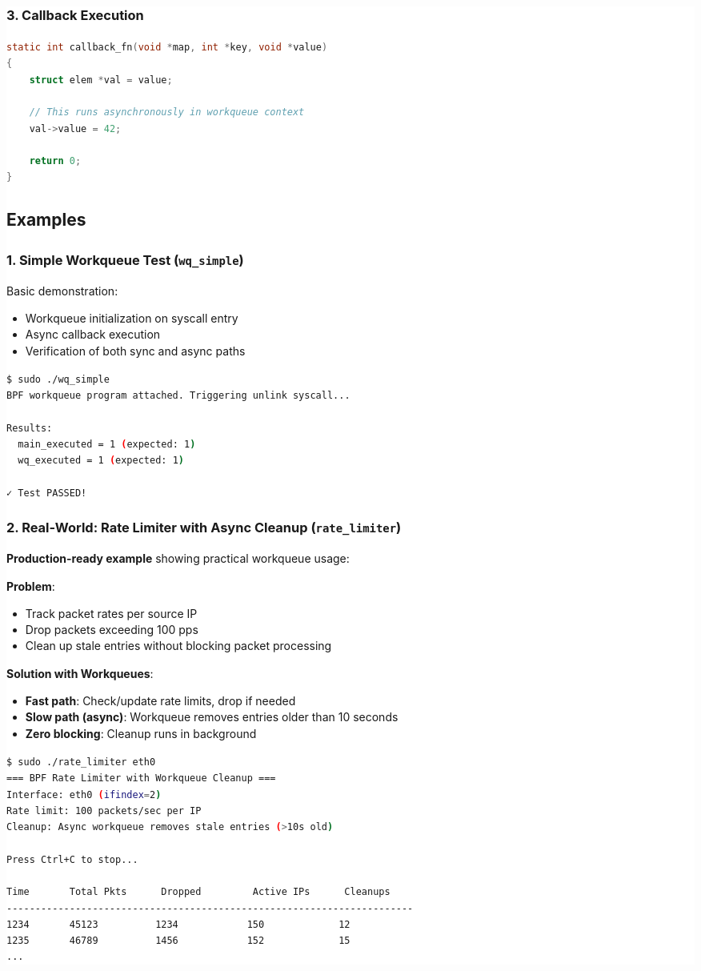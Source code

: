 ### 3. Callback Execution

```c
static int callback_fn(void *map, int *key, void *value)
{
    struct elem *val = value;

    // This runs asynchronously in workqueue context
    val->value = 42;

    return 0;
}
```

## Examples

### 1. Simple Workqueue Test (`wq_simple`)

Basic demonstration:
- Workqueue initialization on syscall entry
- Async callback execution
- Verification of both sync and async paths

```bash
$ sudo ./wq_simple
BPF workqueue program attached. Triggering unlink syscall...

Results:
  main_executed = 1 (expected: 1)
  wq_executed = 1 (expected: 1)

✓ Test PASSED!
```

### 2. Real-World: Rate Limiter with Async Cleanup (`rate_limiter`)

**Production-ready example** showing practical workqueue usage:

**Problem**:
- Track packet rates per source IP
- Drop packets exceeding 100 pps
- Clean up stale entries without blocking packet processing

**Solution with Workqueues**:
- **Fast path**: Check/update rate limits, drop if needed
- **Slow path (async)**: Workqueue removes entries older than 10 seconds
- **Zero blocking**: Cleanup runs in background

```bash
$ sudo ./rate_limiter eth0
=== BPF Rate Limiter with Workqueue Cleanup ===
Interface: eth0 (ifindex=2)
Rate limit: 100 packets/sec per IP
Cleanup: Async workqueue removes stale entries (>10s old)

Press Ctrl+C to stop...

Time       Total Pkts      Dropped         Active IPs      Cleanups
-----------------------------------------------------------------------
1234       45123          1234            150             12
1235       46789          1456            152             15
...
```
